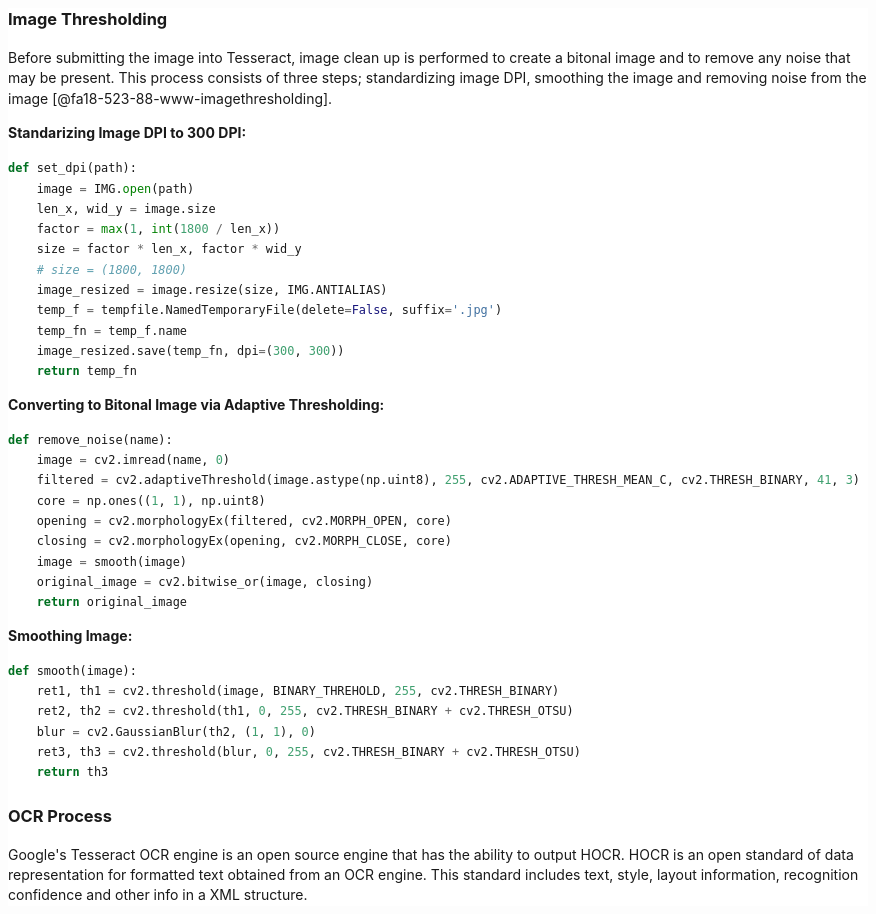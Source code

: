 ### Image Thresholding

Before submitting the image into Tesseract, image clean
up is performed to create a bitonal image and to remove any noise that
may be present. This process consists of three steps; standardizing 
image DPI, smoothing the image and removing noise from the 
image [@fa18-523-88-www-imagethresholding].

**Standarizing Image DPI to 300 DPI:**

```python
def set_dpi(path):
    image = IMG.open(path)
    len_x, wid_y = image.size
    factor = max(1, int(1800 / len_x))
    size = factor * len_x, factor * wid_y
    # size = (1800, 1800)
    image_resized = image.resize(size, IMG.ANTIALIAS)
    temp_f = tempfile.NamedTemporaryFile(delete=False, suffix='.jpg')
    temp_fn = temp_f.name
    image_resized.save(temp_fn, dpi=(300, 300))
    return temp_fn
```

**Converting to Bitonal Image via Adaptive Thresholding:**

```python
def remove_noise(name):
    image = cv2.imread(name, 0)
    filtered = cv2.adaptiveThreshold(image.astype(np.uint8), 255, cv2.ADAPTIVE_THRESH_MEAN_C, cv2.THRESH_BINARY, 41, 3)
    core = np.ones((1, 1), np.uint8)
    opening = cv2.morphologyEx(filtered, cv2.MORPH_OPEN, core)
    closing = cv2.morphologyEx(opening, cv2.MORPH_CLOSE, core)
    image = smooth(image)
    original_image = cv2.bitwise_or(image, closing)
    return original_image
```
**Smoothing Image:**

```python
def smooth(image):
    ret1, th1 = cv2.threshold(image, BINARY_THREHOLD, 255, cv2.THRESH_BINARY)
    ret2, th2 = cv2.threshold(th1, 0, 255, cv2.THRESH_BINARY + cv2.THRESH_OTSU)
    blur = cv2.GaussianBlur(th2, (1, 1), 0)
    ret3, th3 = cv2.threshold(blur, 0, 255, cv2.THRESH_BINARY + cv2.THRESH_OTSU)
    return th3
```

### OCR Process

Google's Tesseract OCR engine is an open source engine that has the ability to
output HOCR. HOCR is an open standard of data representation for
formatted text obtained from an OCR engine. This standard includes 
text, style, layout information, recognition confidence and other info
in a XML structure. 
